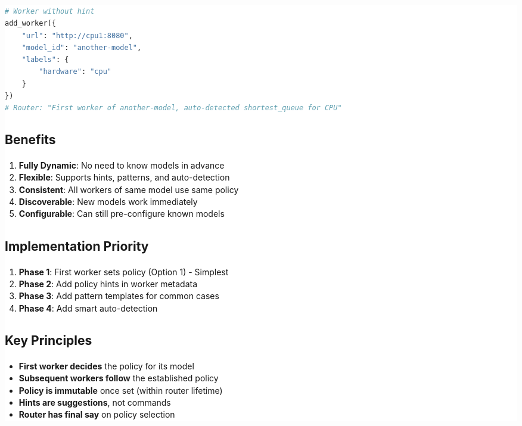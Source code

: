 ```python
# Worker without hint
add_worker({
    "url": "http://cpu1:8080",
    "model_id": "another-model",
    "labels": {
        "hardware": "cpu"
    }
})
# Router: "First worker of another-model, auto-detected shortest_queue for CPU"
```

## Benefits

1. **Fully Dynamic**: No need to know models in advance
2. **Flexible**: Supports hints, patterns, and auto-detection
3. **Consistent**: All workers of same model use same policy
4. **Discoverable**: New models work immediately
5. **Configurable**: Can still pre-configure known models

## Implementation Priority

1. **Phase 1**: First worker sets policy (Option 1) - Simplest
2. **Phase 2**: Add policy hints in worker metadata
3. **Phase 3**: Add pattern templates for common cases
4. **Phase 4**: Add smart auto-detection

## Key Principles

- **First worker decides** the policy for its model
- **Subsequent workers follow** the established policy
- **Policy is immutable** once set (within router lifetime)
- **Hints are suggestions**, not commands
- **Router has final say** on policy selection